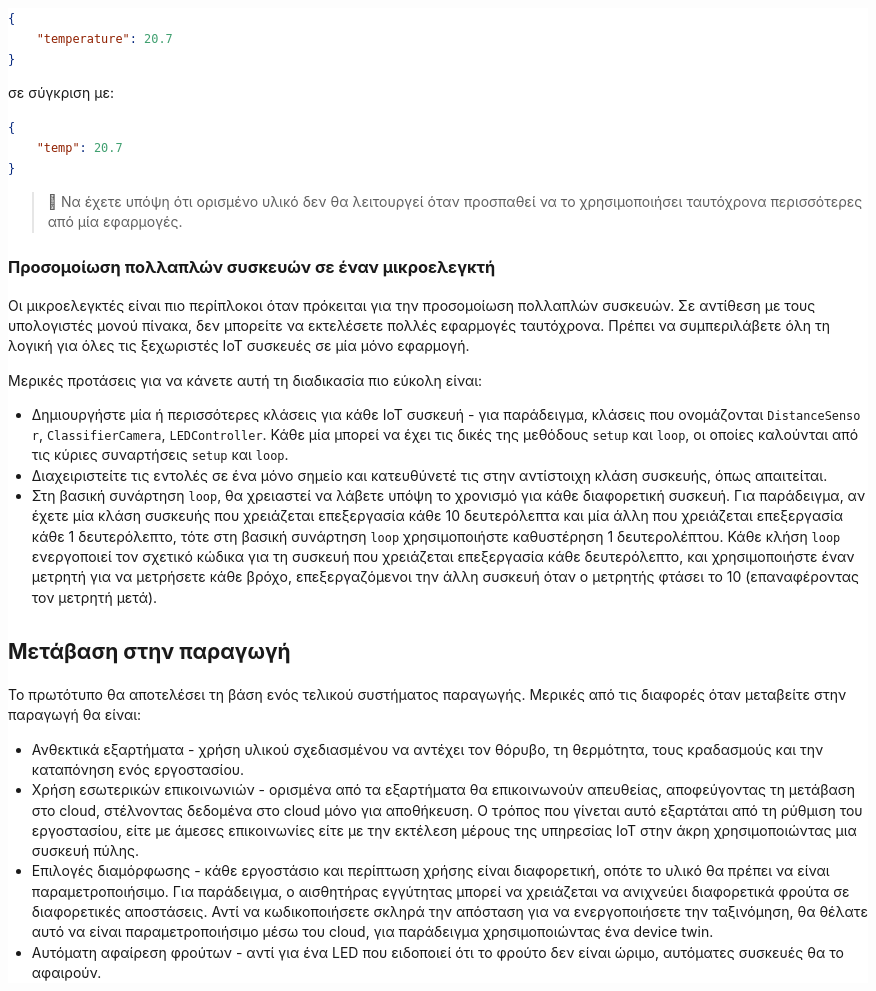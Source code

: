 ```json
{
    "temperature": 20.7
}
```

σε σύγκριση με:

```json
{
    "temp": 20.7
}
```
> 💁 Να έχετε υπόψη ότι ορισμένο υλικό δεν θα λειτουργεί όταν προσπαθεί να το χρησιμοποιήσει ταυτόχρονα περισσότερες από μία εφαρμογές.
### Προσομοίωση πολλαπλών συσκευών σε έναν μικροελεγκτή

Οι μικροελεγκτές είναι πιο περίπλοκοι όταν πρόκειται για την προσομοίωση πολλαπλών συσκευών. Σε αντίθεση με τους υπολογιστές μονού πίνακα, δεν μπορείτε να εκτελέσετε πολλές εφαρμογές ταυτόχρονα. Πρέπει να συμπεριλάβετε όλη τη λογική για όλες τις ξεχωριστές IoT συσκευές σε μία μόνο εφαρμογή.

Μερικές προτάσεις για να κάνετε αυτή τη διαδικασία πιο εύκολη είναι:

* Δημιουργήστε μία ή περισσότερες κλάσεις για κάθε IoT συσκευή - για παράδειγμα, κλάσεις που ονομάζονται `DistanceSensor`, `ClassifierCamera`, `LEDController`. Κάθε μία μπορεί να έχει τις δικές της μεθόδους `setup` και `loop`, οι οποίες καλούνται από τις κύριες συναρτήσεις `setup` και `loop`.
* Διαχειριστείτε τις εντολές σε ένα μόνο σημείο και κατευθύνετέ τις στην αντίστοιχη κλάση συσκευής, όπως απαιτείται.
* Στη βασική συνάρτηση `loop`, θα χρειαστεί να λάβετε υπόψη το χρονισμό για κάθε διαφορετική συσκευή. Για παράδειγμα, αν έχετε μία κλάση συσκευής που χρειάζεται επεξεργασία κάθε 10 δευτερόλεπτα και μία άλλη που χρειάζεται επεξεργασία κάθε 1 δευτερόλεπτο, τότε στη βασική συνάρτηση `loop` χρησιμοποιήστε καθυστέρηση 1 δευτερολέπτου. Κάθε κλήση `loop` ενεργοποιεί τον σχετικό κώδικα για τη συσκευή που χρειάζεται επεξεργασία κάθε δευτερόλεπτο, και χρησιμοποιήστε έναν μετρητή για να μετρήσετε κάθε βρόχο, επεξεργαζόμενοι την άλλη συσκευή όταν ο μετρητής φτάσει το 10 (επαναφέροντας τον μετρητή μετά).

## Μετάβαση στην παραγωγή

Το πρωτότυπο θα αποτελέσει τη βάση ενός τελικού συστήματος παραγωγής. Μερικές από τις διαφορές όταν μεταβείτε στην παραγωγή θα είναι:

* Ανθεκτικά εξαρτήματα - χρήση υλικού σχεδιασμένου να αντέχει τον θόρυβο, τη θερμότητα, τους κραδασμούς και την καταπόνηση ενός εργοστασίου.
* Χρήση εσωτερικών επικοινωνιών - ορισμένα από τα εξαρτήματα θα επικοινωνούν απευθείας, αποφεύγοντας τη μετάβαση στο cloud, στέλνοντας δεδομένα στο cloud μόνο για αποθήκευση. Ο τρόπος που γίνεται αυτό εξαρτάται από τη ρύθμιση του εργοστασίου, είτε με άμεσες επικοινωνίες είτε με την εκτέλεση μέρους της υπηρεσίας IoT στην άκρη χρησιμοποιώντας μια συσκευή πύλης.
* Επιλογές διαμόρφωσης - κάθε εργοστάσιο και περίπτωση χρήσης είναι διαφορετική, οπότε το υλικό θα πρέπει να είναι παραμετροποιήσιμο. Για παράδειγμα, ο αισθητήρας εγγύτητας μπορεί να χρειάζεται να ανιχνεύει διαφορετικά φρούτα σε διαφορετικές αποστάσεις. Αντί να κωδικοποιήσετε σκληρά την απόσταση για να ενεργοποιήσετε την ταξινόμηση, θα θέλατε αυτό να είναι παραμετροποιήσιμο μέσω του cloud, για παράδειγμα χρησιμοποιώντας ένα device twin.
* Αυτόματη αφαίρεση φρούτων - αντί για ένα LED που ειδοποιεί ότι το φρούτο δεν είναι ώριμο, αυτόματες συσκευές θα το αφαιρούν.

